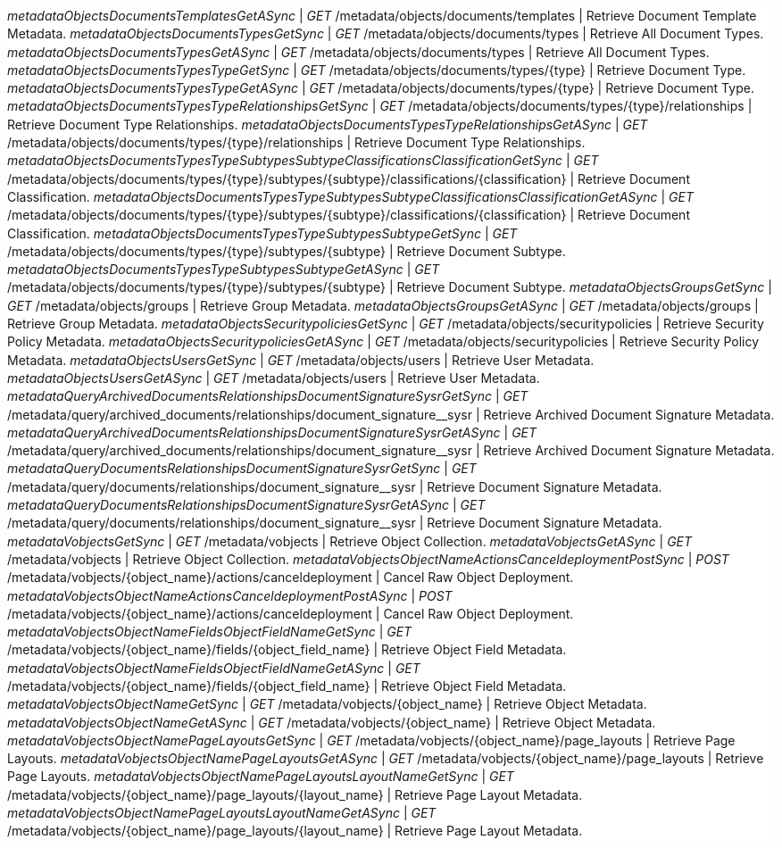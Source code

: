 *metadataObjectsDocumentsTemplatesGetASync* | *GET* /metadata/objects/documents/templates | Retrieve Document Template Metadata.
*metadataObjectsDocumentsTypesGetSync* | *GET* /metadata/objects/documents/types | Retrieve All Document Types.
*metadataObjectsDocumentsTypesGetASync* | *GET* /metadata/objects/documents/types | Retrieve All Document Types.
*metadataObjectsDocumentsTypesTypeGetSync* | *GET* /metadata/objects/documents/types/{type} | Retrieve Document Type.
*metadataObjectsDocumentsTypesTypeGetASync* | *GET* /metadata/objects/documents/types/{type} | Retrieve Document Type.
*metadataObjectsDocumentsTypesTypeRelationshipsGetSync* | *GET* /metadata/objects/documents/types/{type}/relationships | Retrieve Document Type Relationships.
*metadataObjectsDocumentsTypesTypeRelationshipsGetASync* | *GET* /metadata/objects/documents/types/{type}/relationships | Retrieve Document Type Relationships.
*metadataObjectsDocumentsTypesTypeSubtypesSubtypeClassificationsClassificationGetSync* | *GET* /metadata/objects/documents/types/{type}/subtypes/{subtype}/classifications/{classification} | Retrieve Document Classification.
*metadataObjectsDocumentsTypesTypeSubtypesSubtypeClassificationsClassificationGetASync* | *GET* /metadata/objects/documents/types/{type}/subtypes/{subtype}/classifications/{classification} | Retrieve Document Classification.
*metadataObjectsDocumentsTypesTypeSubtypesSubtypeGetSync* | *GET* /metadata/objects/documents/types/{type}/subtypes/{subtype} | Retrieve Document Subtype.
*metadataObjectsDocumentsTypesTypeSubtypesSubtypeGetASync* | *GET* /metadata/objects/documents/types/{type}/subtypes/{subtype} | Retrieve Document Subtype.
*metadataObjectsGroupsGetSync* | *GET* /metadata/objects/groups | Retrieve Group Metadata.
*metadataObjectsGroupsGetASync* | *GET* /metadata/objects/groups | Retrieve Group Metadata.
*metadataObjectsSecuritypoliciesGetSync* | *GET* /metadata/objects/securitypolicies | Retrieve Security Policy Metadata.
*metadataObjectsSecuritypoliciesGetASync* | *GET* /metadata/objects/securitypolicies | Retrieve Security Policy Metadata.
*metadataObjectsUsersGetSync* | *GET* /metadata/objects/users | Retrieve User Metadata.
*metadataObjectsUsersGetASync* | *GET* /metadata/objects/users | Retrieve User Metadata.
*metadataQueryArchivedDocumentsRelationshipsDocumentSignatureSysrGetSync* | *GET* /metadata/query/archived_documents/relationships/document_signature__sysr | Retrieve Archived Document Signature Metadata.
*metadataQueryArchivedDocumentsRelationshipsDocumentSignatureSysrGetASync* | *GET* /metadata/query/archived_documents/relationships/document_signature__sysr | Retrieve Archived Document Signature Metadata.
*metadataQueryDocumentsRelationshipsDocumentSignatureSysrGetSync* | *GET* /metadata/query/documents/relationships/document_signature__sysr | Retrieve Document Signature Metadata.
*metadataQueryDocumentsRelationshipsDocumentSignatureSysrGetASync* | *GET* /metadata/query/documents/relationships/document_signature__sysr | Retrieve Document Signature Metadata.
*metadataVobjectsGetSync* | *GET* /metadata/vobjects | Retrieve Object Collection.
*metadataVobjectsGetASync* | *GET* /metadata/vobjects | Retrieve Object Collection.
*metadataVobjectsObjectNameActionsCanceldeploymentPostSync* | *POST* /metadata/vobjects/{object_name}/actions/canceldeployment | Cancel Raw Object Deployment.
*metadataVobjectsObjectNameActionsCanceldeploymentPostASync* | *POST* /metadata/vobjects/{object_name}/actions/canceldeployment | Cancel Raw Object Deployment.
*metadataVobjectsObjectNameFieldsObjectFieldNameGetSync* | *GET* /metadata/vobjects/{object_name}/fields/{object_field_name} | Retrieve Object Field Metadata.
*metadataVobjectsObjectNameFieldsObjectFieldNameGetASync* | *GET* /metadata/vobjects/{object_name}/fields/{object_field_name} | Retrieve Object Field Metadata.
*metadataVobjectsObjectNameGetSync* | *GET* /metadata/vobjects/{object_name} | Retrieve Object Metadata.
*metadataVobjectsObjectNameGetASync* | *GET* /metadata/vobjects/{object_name} | Retrieve Object Metadata.
*metadataVobjectsObjectNamePageLayoutsGetSync* | *GET* /metadata/vobjects/{object_name}/page_layouts | Retrieve Page Layouts.
*metadataVobjectsObjectNamePageLayoutsGetASync* | *GET* /metadata/vobjects/{object_name}/page_layouts | Retrieve Page Layouts.
*metadataVobjectsObjectNamePageLayoutsLayoutNameGetSync* | *GET* /metadata/vobjects/{object_name}/page_layouts/{layout_name} | Retrieve Page Layout Metadata.
*metadataVobjectsObjectNamePageLayoutsLayoutNameGetASync* | *GET* /metadata/vobjects/{object_name}/page_layouts/{layout_name} | Retrieve Page Layout Metadata.